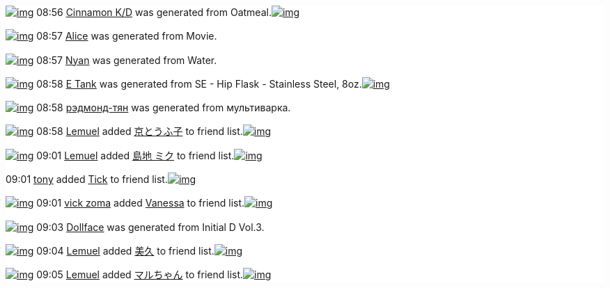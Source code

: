 [![img](http://kacdn02.appspot.com/5262140780838912/3e9c.jpg)](http://www.barcodekanojo.com/kanojo/2885369/Cinnamon%20K%2FD) 08:56 [Cinnamon K/D](http://www.barcodekanojo.com/kanojo/2885369/Cinnamon%20K%2FD) was generated from Oatmeal.[![img](http://kacdn02.appspot.com/5262140780838912/3e9c.jpg)](http://www.barcodekanojo.com/product_images/barcode/5505466/1397346989/Oatmeal.jpg)

[![img](http://kacdn02.appspot.com/5262140780838912/3e9c.jpg)](http://www.barcodekanojo.com/kanojo/2885370/Alice) 08:57 [Alice](http://www.barcodekanojo.com/kanojo/2885370/Alice) was generated from Movie.

[![img](http://kacdn02.appspot.com/5262140780838912/3e9c.jpg)](http://www.barcodekanojo.com/kanojo/2885371/Nyan) 08:57 [Nyan](http://www.barcodekanojo.com/kanojo/2885371/Nyan) was generated from Water.

[![img](http://kacdn02.appspot.com/5262140780838912/3e9c.jpg)](http://www.barcodekanojo.com/kanojo/2885372/E%20Tank) 08:58 [E Tank](http://www.barcodekanojo.com/kanojo/2885372/E%20Tank) was generated from SE - Hip Flask - Stainless Steel, 8oz.[![img](http://kacdn02.appspot.com/5262140780838912/3e9c.jpg)](http://www.barcodekanojo.com/product_images/barcode/5505469/1397347057/SE%20-%20Hip%20Flask%20-%20Stainless%20Steel%2C%208oz.jpg)

[![img](http://kacdn02.appspot.com/5262140780838912/3e9c.jpg)](http://www.barcodekanojo.com/kanojo/2885373/%D1%80%D1%8D%D0%B4%D0%BC%D0%BE%D0%BD%D0%B4-%D1%82%D1%8F%D0%BD) 08:58 [рэдмонд-тян](http://www.barcodekanojo.com/kanojo/2885373/%D1%80%D1%8D%D0%B4%D0%BC%D0%BE%D0%BD%D0%B4-%D1%82%D1%8F%D0%BD) was generated from мультиварка.

[![img](http://kacdn02.appspot.com/5262140780838912/3e9c.jpg)](http://www.barcodekanojo.com/user/399321/Lemuel) 08:58 [Lemuel](http://www.barcodekanojo.com/user/399321/Lemuel) added [京とうふ子](http://www.barcodekanojo.com/kanojo/489540/%E4%BA%AC%E3%81%A8%E3%81%86%E3%81%B5%E5%AD%90) to friend list.[![img](http://kacdn02.appspot.com/5262140780838912/3e9c.jpg)](http://www.barcodekanojo.com/kanojo/489540/%E4%BA%AC%E3%81%A8%E3%81%86%E3%81%B5%E5%AD%90)

[![img](http://kacdn02.appspot.com/5262140780838912/3e9c.jpg)](http://www.barcodekanojo.com/user/399321/Lemuel) 09:01 [Lemuel](http://www.barcodekanojo.com/user/399321/Lemuel) added [島地 ミク](http://www.barcodekanojo.com/kanojo/2009101/%E5%B3%B6%E5%9C%B0%20%E3%83%9F%E3%82%AF) to friend list.[![img](http://kacdn02.appspot.com/5262140780838912/3e9c.jpg)](http://www.barcodekanojo.com/kanojo/2009101/%E5%B3%B6%E5%9C%B0%20%E3%83%9F%E3%82%AF)

09:01 [tony](http://www.barcodekanojo.com/user/450218/tony) added [Tick](http://www.barcodekanojo.com/kanojo/2381155/Tick) to friend list.[![img](http://kacdn02.appspot.com/5262140780838912/3e9c.jpg)](http://www.barcodekanojo.com/kanojo/2381155/Tick)

[![img](http://kacdn02.appspot.com/5262140780838912/3e9c.jpg)](http://www.barcodekanojo.com/user/449241/%20vick%20zoma) 09:01 [ vick zoma](http://www.barcodekanojo.com/user/449241/%20vick%20zoma) added [Vanessa](http://www.barcodekanojo.com/kanojo/1989728/Vanessa) to friend list.[![img](http://kacdn02.appspot.com/5262140780838912/3e9c.jpg)](http://www.barcodekanojo.com/kanojo/1989728/Vanessa)

[![img](http://kacdn02.appspot.com/5262140780838912/3e9c.jpg)](http://www.barcodekanojo.com/kanojo/2885374/Dollface) 09:03 [Dollface](http://www.barcodekanojo.com/kanojo/2885374/Dollface) was generated from Initial D Vol.3.

[![img](http://kacdn02.appspot.com/5262140780838912/3e9c.jpg)](http://www.barcodekanojo.com/user/399321/Lemuel) 09:04 [Lemuel](http://www.barcodekanojo.com/user/399321/Lemuel) added [美久](http://www.barcodekanojo.com/kanojo/232983/%E7%BE%8E%E4%B9%85) to friend list.[![img](http://kacdn02.appspot.com/5262140780838912/3e9c.jpg)](http://www.barcodekanojo.com/kanojo/232983/%E7%BE%8E%E4%B9%85)

[![img](http://kacdn02.appspot.com/5262140780838912/3e9c.jpg)](http://www.barcodekanojo.com/user/399321/Lemuel) 09:05 [Lemuel](http://www.barcodekanojo.com/user/399321/Lemuel) added [マルちゃん](http://www.barcodekanojo.com/kanojo/2578672/%E3%83%9E%E3%83%AB%E3%81%A1%E3%82%83%E3%82%93) to friend list.[![img](http://kacdn02.appspot.com/5262140780838912/3e9c.jpg)](http://www.barcodekanojo.com/kanojo/2578672/%E3%83%9E%E3%83%AB%E3%81%A1%E3%82%83%E3%82%93)
